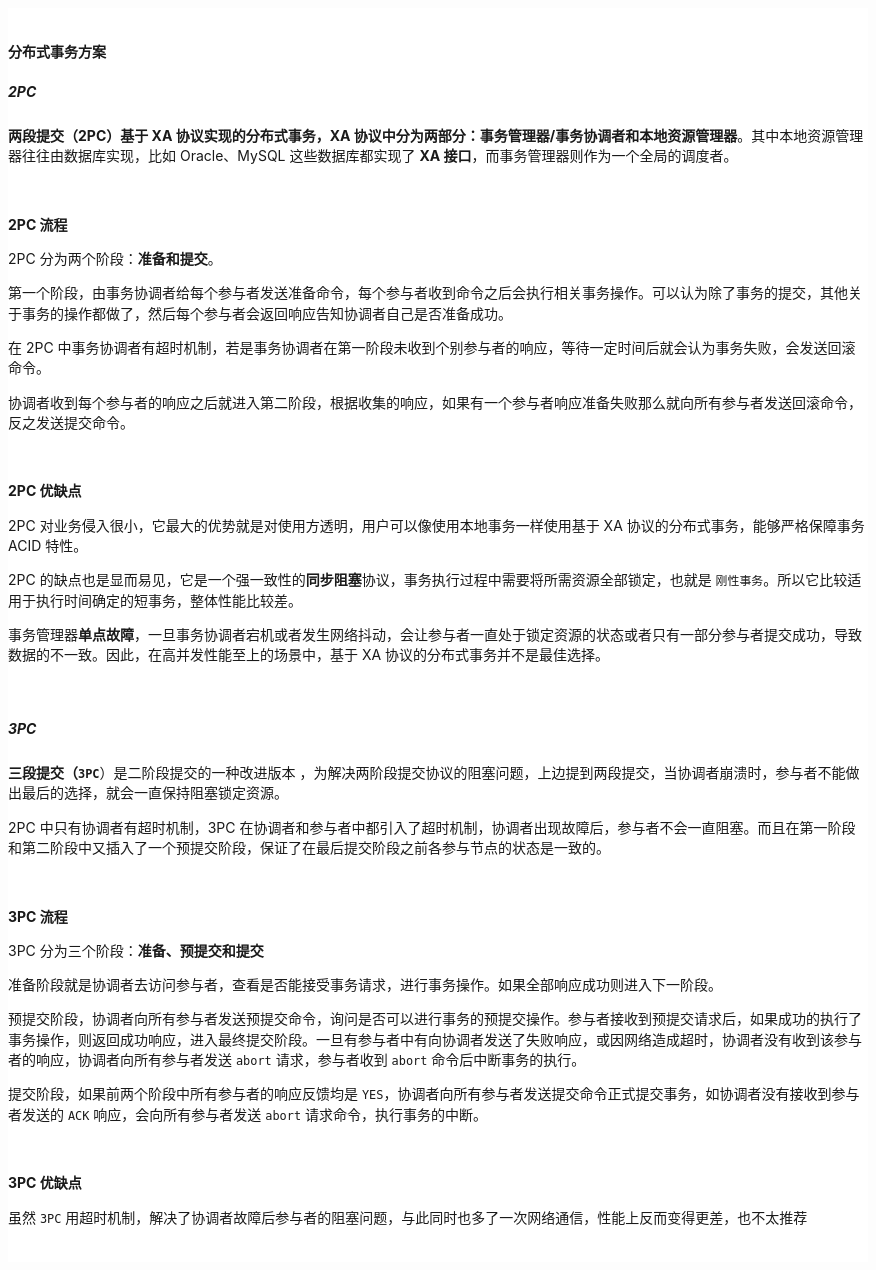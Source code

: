 

<br>

**分布式事务方案**

##### 2PC

**两段提交（2PC）**基于 **XA 协议**实现的分布式事务，XA 协议中分为两部分：**事务管理器/事务协调者**和**本地资源管理器**。其中本地资源管理器往往由数据库实现，比如 Oracle、MySQL 这些数据库都实现了 **XA 接口**，而事务管理器则作为一个全局的调度者。

<br>

**2PC 流程**

2PC 分为两个阶段：**准备和提交**。

第一个阶段，由事务协调者给每个参与者发送准备命令，每个参与者收到命令之后会执行相关事务操作。可以认为除了事务的提交，其他关于事务的操作都做了，然后每个参与者会返回响应告知协调者自己是否准备成功。

在 2PC 中事务协调者有超时机制，若是事务协调者在第一阶段未收到个别参与者的响应，等待一定时间后就会认为事务失败，会发送回滚命令。

协调者收到每个参与者的响应之后就进入第二阶段，根据收集的响应，如果有一个参与者响应准备失败那么就向所有参与者发送回滚命令，反之发送提交命令。

<br>

**2PC 优缺点**

2PC 对业务侵⼊很小，它最⼤的优势就是对使⽤⽅透明，用户可以像使⽤本地事务⼀样使⽤基于 XA 协议的分布式事务，能够严格保障事务 ACID 特性。

2PC 的缺点也是显而易见，它是一个强一致性的**同步阻塞**协议，事务执⾏过程中需要将所需资源全部锁定，也就是 `刚性事务`。所以它比较适⽤于执⾏时间确定的短事务，整体性能比较差。

事务管理器**单点故障**，一旦事务协调者宕机或者发生网络抖动，会让参与者一直处于锁定资源的状态或者只有一部分参与者提交成功，导致数据的不一致。因此，在⾼并发性能⾄上的场景中，基于 XA 协议的分布式事务并不是最佳选择。

<br>

##### 3PC

**三段提交（`3PC`**）是二阶段提交的一种改进版本 ，为解决两阶段提交协议的阻塞问题，上边提到两段提交，当协调者崩溃时，参与者不能做出最后的选择，就会一直保持阻塞锁定资源。

2PC 中只有协调者有超时机制，3PC 在协调者和参与者中都引入了超时机制，协调者出现故障后，参与者不会一直阻塞。而且在第一阶段和第二阶段中又插入了一个预提交阶段，保证了在最后提交阶段之前各参与节点的状态是一致的。

<br>

**3PC 流程**

3PC 分为三个阶段：**准备、预提交和提交**

准备阶段就是协调者去访问参与者，查看是否能接受事务请求，进行事务操作。如果全部响应成功则进入下一阶段。

预提交阶段，协调者向所有参与者发送预提交命令，询问是否可以进行事务的预提交操作。参与者接收到预提交请求后，如果成功的执行了事务操作，则返回成功响应，进入最终提交阶段。一旦有参与者中有向协调者发送了失败响应，或因网络造成超时，协调者没有收到该参与者的响应，协调者向所有参与者发送 `abort` 请求，参与者收到 `abort` 命令后中断事务的执行。

提交阶段，如果前两个阶段中所有参与者的响应反馈均是 `YES`，协调者向所有参与者发送提交命令正式提交事务，如协调者没有接收到参与者发送的 `ACK` 响应，会向所有参与者发送 `abort` 请求命令，执行事务的中断。

<br>

**3PC 优缺点**

虽然 `3PC` 用超时机制，解决了协调者故障后参与者的阻塞问题，与此同时也多了一次网络通信，性能上反而变得更差，也不太推荐

<br>
